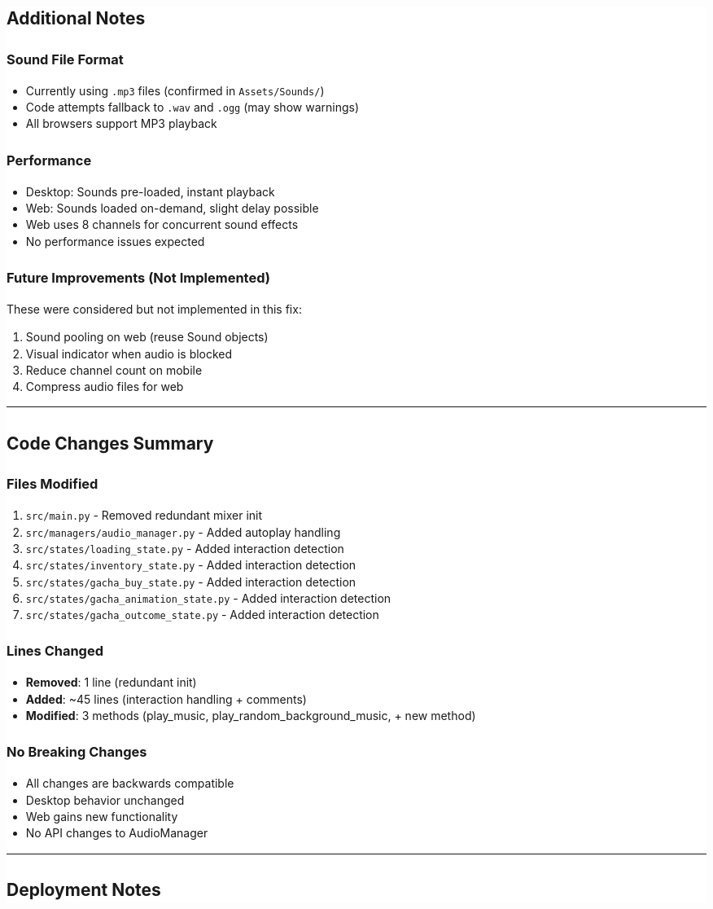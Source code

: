 
## Additional Notes

### Sound File Format
- Currently using `.mp3` files (confirmed in `Assets/Sounds/`)
- Code attempts fallback to `.wav` and `.ogg` (may show warnings)
- All browsers support MP3 playback

### Performance
- Desktop: Sounds pre-loaded, instant playback
- Web: Sounds loaded on-demand, slight delay possible
- Web uses 8 channels for concurrent sound effects
- No performance issues expected

### Future Improvements (Not Implemented)
These were considered but not implemented in this fix:
1. Sound pooling on web (reuse Sound objects)
2. Visual indicator when audio is blocked
3. Reduce channel count on mobile
4. Compress audio files for web

---

## Code Changes Summary

### Files Modified
1. `src/main.py` - Removed redundant mixer init
2. `src/managers/audio_manager.py` - Added autoplay handling
3. `src/states/loading_state.py` - Added interaction detection
4. `src/states/inventory_state.py` - Added interaction detection
5. `src/states/gacha_buy_state.py` - Added interaction detection
6. `src/states/gacha_animation_state.py` - Added interaction detection
7. `src/states/gacha_outcome_state.py` - Added interaction detection

### Lines Changed
- **Removed**: 1 line (redundant init)
- **Added**: ~45 lines (interaction handling + comments)
- **Modified**: 3 methods (play_music, play_random_background_music, + new method)

### No Breaking Changes
- All changes are backwards compatible
- Desktop behavior unchanged
- Web gains new functionality
- No API changes to AudioManager

---

## Deployment Notes
